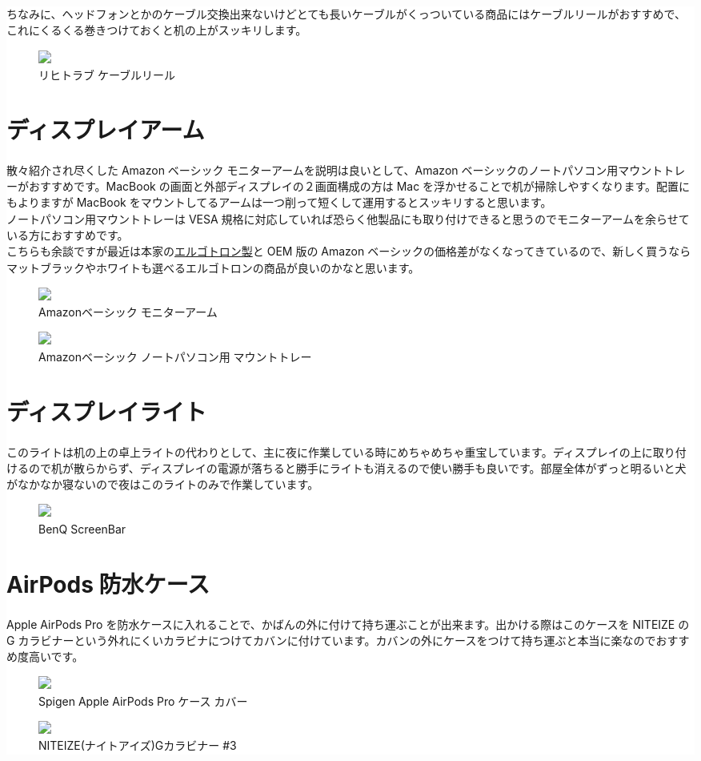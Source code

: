 ちなみに、ヘッドフォンとかのケーブル交換出来ないけどとても長いケーブルがくっついている商品にはケーブルリールがおすすめで、これにくるくる巻きつけておくと机の上がスッキリします。

<figure>
<a href="https://www.amazon.co.jp/gp/product/B07PBW8WTV?ie=UTF8&th=1&linkCode=li3&tag=amad06-22&linkId=a50799612c9f2194db779e4f7608b81b&language=ja_JP&ref_=as_li_ss_il" target="_blank"><img border="0" src="//ws-fe.amazon-adsystem.com/widgets/q?_encoding=UTF8&ASIN=B07PBW8WTV&Format=_SL250_&ID=AsinImage&MarketPlace=JP&ServiceVersion=20070822&WS=1&tag=amad06-22&language=ja_JP" ></a><img src="https://ir-jp.amazon-adsystem.com/e/ir?t=amad06-22&language=ja_JP&l=li3&o=9&a=B07PBW8WTV" width="1" height="1" border="0" alt="" style="border:none !important; margin:0px !important;" />
  <figcaption>リヒトラブ ケーブルリール</figcaption>
</figure>

# ディスプレイアーム

散々紹介され尽くした Amazon ベーシック モニターアームを説明は良いとして、Amazon ベーシックのノートパソコン用マウントトレーがおすすめです。MacBook の画面と外部ディスプレイの２画面構成の方は Mac を浮かせることで机が掃除しやすくなります。配置にもよりますが MacBook をマウントしてるアームは一つ削って短くして運用するとスッキリすると思います。  
ノートパソコン用マウントトレーは VESA 規格に対応していれば恐らく他製品にも取り付けできると思うのでモニターアームを余らせている方におすすめです。  
こちらも余談ですが最近は本家の[エルゴトロン製](https://amzn.to/3zeLs5T)と OEM 版の Amazon ベーシックの価格差がなくなってきているので、新しく買うならマットブラックやホワイトも選べるエルゴトロンの商品が良いのかなと思います。

<figure>
<a href="https://www.amazon.co.jp/gp/product/B00MIBN16O?ie=UTF8&th=1&linkCode=li3&tag=amad06-22&linkId=6635faa29322e0798999ad57cb802a65&language=ja_JP&ref_=as_li_ss_il" target="_blank"><img border="0" src="//ws-fe.amazon-adsystem.com/widgets/q?_encoding=UTF8&ASIN=B00MIBN16O&Format=_SL250_&ID=AsinImage&MarketPlace=JP&ServiceVersion=20070822&WS=1&tag=amad06-22&language=ja_JP" ></a><img src="https://ir-jp.amazon-adsystem.com/e/ir?t=amad06-22&language=ja_JP&l=li3&o=9&a=B00MIBN16O" width="1" height="1" border="0" alt="" style="border:none !important; margin:0px !important;" />
  <figcaption>Amazonベーシック モニターアーム</figcaption>
</figure>

<figure>
<a href="https://www.amazon.co.jp/gp/product/B010QZD6I6?ie=UTF8&th=1&linkCode=li3&tag=amad06-22&linkId=5637c8a44da48f063a06985393d69fc5&language=ja_JP&ref_=as_li_ss_il" target="_blank"><img border="0" src="//ws-fe.amazon-adsystem.com/widgets/q?_encoding=UTF8&ASIN=B010QZD6I6&Format=_SL250_&ID=AsinImage&MarketPlace=JP&ServiceVersion=20070822&WS=1&tag=amad06-22&language=ja_JP" ></a><img src="https://ir-jp.amazon-adsystem.com/e/ir?t=amad06-22&language=ja_JP&l=li3&o=9&a=B010QZD6I6" width="1" height="1" border="0" alt="" style="border:none !important; margin:0px !important;" />
  <figcaption>Amazonベーシック ノートパソコン用 マウントトレー</figcaption>
</figure>

# ディスプレイライト

このライトは机の上の卓上ライトの代わりとして、主に夜に作業している時にめちゃめちゃ重宝しています。ディスプレイの上に取り付けるので机が散らからず、ディスプレイの電源が落ちると勝手にライトも消えるので使い勝手も良いです。部屋全体がずっと明るいと犬がなかなか寝ないので夜はこのライトのみで作業しています。

<figure>
<a href="https://www.amazon.co.jp/gp/product/B0785D93KD?ie=UTF8&psc=1&linkCode=li3&tag=amad06-22&linkId=868d358753f0ebe0d306c527185f8c13&language=ja_JP&ref_=as_li_ss_il" target="_blank"><img border="0" src="//ws-fe.amazon-adsystem.com/widgets/q?_encoding=UTF8&ASIN=B0785D93KD&Format=_SL250_&ID=AsinImage&MarketPlace=JP&ServiceVersion=20070822&WS=1&tag=amad06-22&language=ja_JP" ></a><img src="https://ir-jp.amazon-adsystem.com/e/ir?t=amad06-22&language=ja_JP&l=li3&o=9&a=B0785D93KD" width="1" height="1" border="0" alt="" style="border:none !important; margin:0px !important;" />
  <figcaption>BenQ ScreenBar</figcaption>
</figure>

# AirPods 防水ケース

Apple AirPods Pro を防水ケースに入れることで、かばんの外に付けて持ち運ぶことが出来ます。出かける際はこのケースを NITEIZE の G カラビナーという外れにくいカラビナにつけてカバンに付けています。カバンの外にケースをつけて持ち運ぶと本当に楽なのでおすすめ度高いです。

<figure>
<a href="https://www.amazon.co.jp/gp/product/B07ZPDX8TQ?ie=UTF8&th=1&linkCode=li3&tag=amad06-22&linkId=1d3c579ffddc2ba8dd5a5d26310ef63a&language=ja_JP&ref_=as_li_ss_il" target="_blank"><img border="0" src="//ws-fe.amazon-adsystem.com/widgets/q?_encoding=UTF8&ASIN=B07ZPDX8TQ&Format=_SL250_&ID=AsinImage&MarketPlace=JP&ServiceVersion=20070822&WS=1&tag=amad06-22&language=ja_JP" ></a><img src="https://ir-jp.amazon-adsystem.com/e/ir?t=amad06-22&language=ja_JP&l=li3&o=9&a=B07ZPDX8TQ" width="1" height="1" border="0" alt="" style="border:none !important; margin:0px !important;" />
  <figcaption>Spigen Apple AirPods Pro ケース カバー </figcaption>
</figure>

<figure>
<a href="https://www.amazon.co.jp/gp/product/B08ZS48LRF?ie=UTF8&psc=1&linkCode=li3&tag=amad06-22&linkId=088e1ba5cca7af4790cd5bcccb6e9eeb&language=ja_JP&ref_=as_li_ss_il" target="_blank"><img border="0" src="//ws-fe.amazon-adsystem.com/widgets/q?_encoding=UTF8&ASIN=B08ZS48LRF&Format=_SL250_&ID=AsinImage&MarketPlace=JP&ServiceVersion=20070822&WS=1&tag=amad06-22&language=ja_JP" ></a><img src="https://ir-jp.amazon-adsystem.com/e/ir?t=amad06-22&language=ja_JP&l=li3&o=9&a=B08ZS48LRF" width="1" height="1" border="0" alt="" style="border:none !important; margin:0px !important;" />
  <figcaption>NITEIZE(ナイトアイズ)Gカラビナー #3</figcaption>
</figure>
